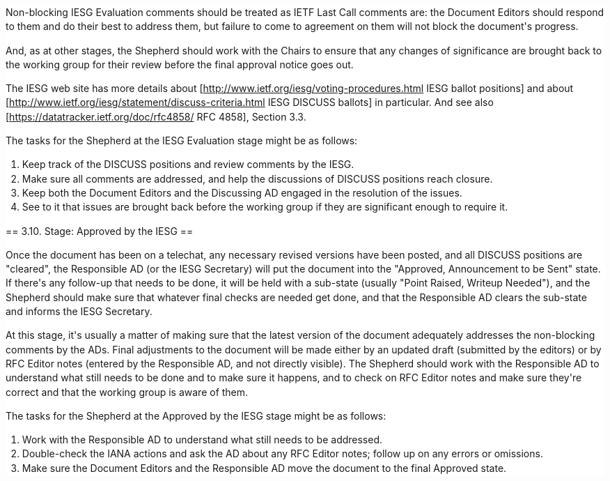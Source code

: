 Non-blocking IESG Evaluation comments should be treated as IETF Last
Call comments are: the Document Editors should respond to them and do
their best to address them, but failure to come to agreement on them
will not block the document's progress.

And, as at other stages, the Shepherd should work with the Chairs to
ensure that any changes of significance are brought back to the
working group for their review before the final approval notice goes
out.

The IESG web site has more details about
[http://www.ietf.org/iesg/voting-procedures.html IESG ballot positions]
and about [http://www.ietf.org/iesg/statement/discuss-criteria.html IESG DISCUSS ballots]
in particular.
And see also [https://datatracker.ietf.org/doc/rfc4858/ RFC 4858], Section 3.3.

The tasks for the Shepherd at the IESG Evaluation stage might be as
follows:

 1.  Keep track of the DISCUSS positions and review comments by the IESG.
 1.  Make sure all comments are addressed, and help the discussions of
   DISCUSS positions reach closure.
 1.  Keep both the Document Editors and the Discussing AD engaged in
   the resolution of the issues.
 1.  See to it that issues are brought back before the working group
   if they are significant enough to require it.

== 3.10.  Stage: Approved by the IESG ==

Once the document has been on a telechat, any necessary revised
versions have been posted, and all DISCUSS positions are "cleared",
the Responsible AD (or the IESG Secretary) will put the document into
the "Approved, Announcement to be Sent" state.  If there's any
follow-up that needs to be done, it will be held with a sub-state
(usually "Point Raised, Writeup Needed"), and the Shepherd should
make sure that whatever final checks are needed get done, and that
the Responsible AD clears the sub-state and informs the IESG
Secretary.

At this stage, it's usually a matter of making sure that the latest
version of the document adequately addresses the non-blocking
comments by the ADs.  Final adjustments to the document will be made
either by an updated draft (submitted by the editors) or by RFC
Editor notes (entered by the Responsible AD, and not directly
visible).  The Shepherd should work with the Responsible AD to
understand what still needs to be done and to make sure it happens,
and to check on RFC Editor notes and make sure they're correct and
that the working group is aware of them.

The tasks for the Shepherd at the Approved by the IESG stage might be
as follows:

 1.  Work with the Responsible AD to understand what still needs to be addressed.
 1.  Double-check the IANA actions and ask the AD about any RFC Editor
   notes; follow up on any errors or omissions.
 1.  Make sure the Document Editors and the Responsible AD move the
   document to the final Approved state.
